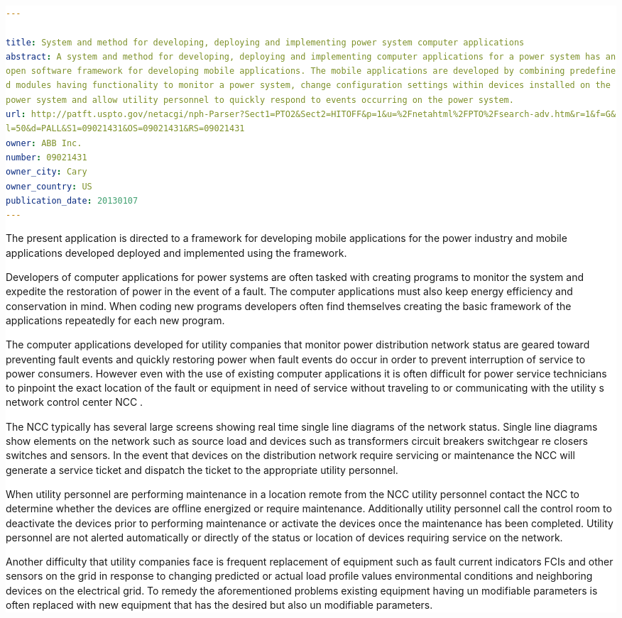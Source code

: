 ```yaml
---

title: System and method for developing, deploying and implementing power system computer applications
abstract: A system and method for developing, deploying and implementing computer applications for a power system has an open software framework for developing mobile applications. The mobile applications are developed by combining predefined modules having functionality to monitor a power system, change configuration settings within devices installed on the power system and allow utility personnel to quickly respond to events occurring on the power system.
url: http://patft.uspto.gov/netacgi/nph-Parser?Sect1=PTO2&Sect2=HITOFF&p=1&u=%2Fnetahtml%2FPTO%2Fsearch-adv.htm&r=1&f=G&l=50&d=PALL&S1=09021431&OS=09021431&RS=09021431
owner: ABB Inc.
number: 09021431
owner_city: Cary
owner_country: US
publication_date: 20130107
---
```

The present application is directed to a framework for developing mobile applications for the power industry and mobile applications developed deployed and implemented using the framework.

Developers of computer applications for power systems are often tasked with creating programs to monitor the system and expedite the restoration of power in the event of a fault. The computer applications must also keep energy efficiency and conservation in mind. When coding new programs developers often find themselves creating the basic framework of the applications repeatedly for each new program.

The computer applications developed for utility companies that monitor power distribution network status are geared toward preventing fault events and quickly restoring power when fault events do occur in order to prevent interruption of service to power consumers. However even with the use of existing computer applications it is often difficult for power service technicians to pinpoint the exact location of the fault or equipment in need of service without traveling to or communicating with the utility s network control center NCC .

The NCC typically has several large screens showing real time single line diagrams of the network status. Single line diagrams show elements on the network such as source load and devices such as transformers circuit breakers switchgear re closers switches and sensors. In the event that devices on the distribution network require servicing or maintenance the NCC will generate a service ticket and dispatch the ticket to the appropriate utility personnel.

When utility personnel are performing maintenance in a location remote from the NCC utility personnel contact the NCC to determine whether the devices are offline energized or require maintenance. Additionally utility personnel call the control room to deactivate the devices prior to performing maintenance or activate the devices once the maintenance has been completed. Utility personnel are not alerted automatically or directly of the status or location of devices requiring service on the network.

Another difficulty that utility companies face is frequent replacement of equipment such as fault current indicators FCIs and other sensors on the grid in response to changing predicted or actual load profile values environmental conditions and neighboring devices on the electrical grid. To remedy the aforementioned problems existing equipment having un modifiable parameters is often replaced with new equipment that has the desired but also un modifiable parameters.
